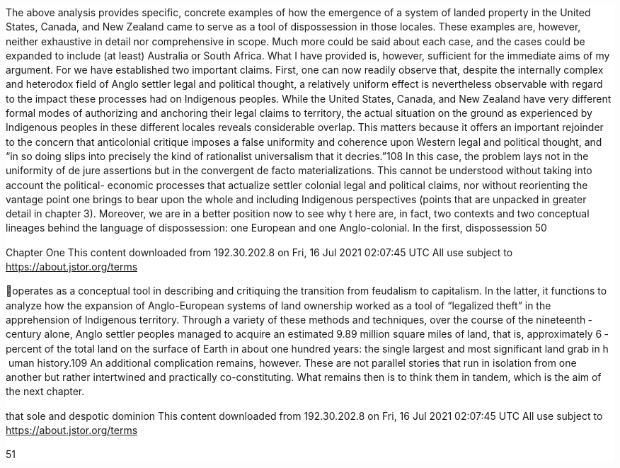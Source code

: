 The above analy­sis provides specific, concrete examples of how the emergence of a system of landed property in the United States, Canada, and
New Zealand came to serve as a tool of dispossession in ­those locales. ­These
examples are, however, neither exhaustive in detail nor comprehensive
in scope. Much more could be said about each case, and the cases could
be expanded to include (at least) Australia or South Africa. What I have
provided is, however, sufficient for the immediate aims of my argument.
For we have established two impor­tant claims. First, one can now readily
observe that, despite the internally complex and heterodox field of Anglo
settler ­legal and po­liti­cal thought, a relatively uniform effect is nevertheless
observable with regard to the impact ­these pro­cesses had on Indigenous
­peoples. While the United States, Canada, and New Zealand have very
dif­fer­ent formal modes of authorizing and anchoring their ­legal claims to
territory, the ­actual situation on the ground as experienced by Indigenous
­peoples in ­these dif­fer­ent locales reveals considerable overlap. This ­matters
­because it offers an impor­tant rejoinder to the concern that anticolonial
critique imposes a false uniformity and coherence upon Western l­egal and
po­liti­cal thought, and “in so ­doing slips into precisely the kind of rationalist universalism that it decries.”108 In this case, the prob­lem lays not in the
uniformity of de jure assertions but in the convergent de facto materializations. This cannot be understood without taking into account the political-­
economic pro­cesses that actualize settler colonial ­legal and po­liti­cal claims,
nor without re­orienting the vantage point one brings to bear upon the
­whole and including Indigenous perspectives (points that are unpacked in
greater detail in chapter 3).
Moreover, we are in a better position now to see why t­ here are, in fact,
two contexts and two conceptual lineages ­behind the language of dispossession: one Eu­ro­pean and one Anglo-­colonial. In the first, dispossession
50

Chapter One
This content downloaded from 192.30.202.8 on Fri, 16 Jul 2021 02:07:45 UTC
All use subject to https://about.jstor.org/terms

operates as a conceptual tool in describing and critiquing the transition
from feudalism to capitalism. In the latter, it functions to analyze how the
expansion of Anglo-­European systems of land owner­ship worked as a tool
of “legalized theft” in the apprehension of Indigenous territory. Through a
variety of ­these methods and techniques, over the course of the nineteenth
­century alone, Anglo settler ­peoples managed to acquire an estimated 9.89
million square miles of land, that is, approximately 6 ­percent of the total
land on the surface of Earth in about one hundred years: the single largest
and most significant land grab in h
­ uman history.109 An additional complication remains, however. ­These are not parallel stories that run in isolation
from one another but rather intertwined and practically co-­constituting.
What remains then is to think them in tandem, which is the aim of the
next chapter.

that sole and despotic dominion
This content downloaded from 192.30.202.8 on Fri, 16 Jul 2021 02:07:45 UTC
All use subject to https://about.jstor.org/terms

51

